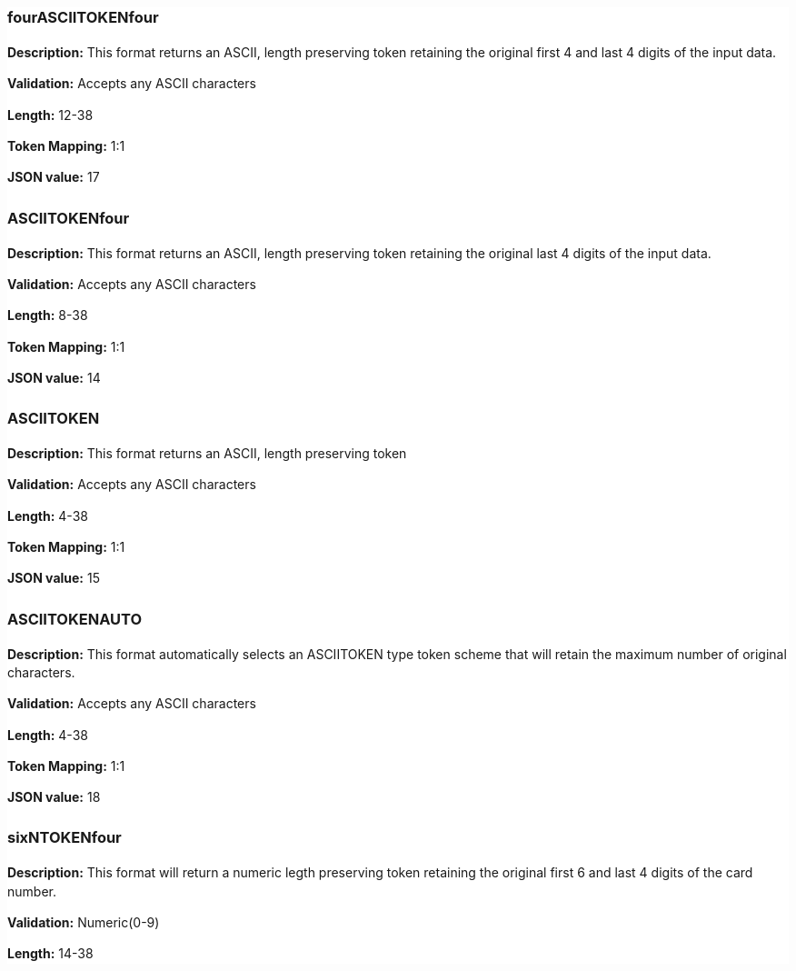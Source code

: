 ### fourASCIITOKENfour

**Description:**   This format returns an ASCII, length preserving token retaining the original first 4 and last 4 digits of the input data.

**Validation:** Accepts any ASCII characters

**Length:** 12-38

**Token Mapping:** 1:1

**JSON value:** 17

### ASCIITOKENfour

**Description:**  This format returns an ASCII, length preserving token retaining the original last 4 digits of the input data.

**Validation:** Accepts any ASCII characters

**Length:** 8-38

**Token Mapping:** 1:1

**JSON value:** 14

### ASCIITOKEN

**Description:**   This format returns an ASCII, length preserving token

**Validation:** Accepts any ASCII characters

**Length:** 4-38

**Token Mapping:** 1:1

**JSON value:** 15

### ASCIITOKENAUTO

**Description:**  This format automatically selects an ASCIITOKEN type token scheme that will retain the maximum number of original characters.

**Validation:** Accepts any ASCII characters

**Length:** 4-38

**Token Mapping:** 1:1

**JSON value:** 18

### sixNTOKENfour

**Description:**  This format will return a numeric legth preserving token retaining the original first 6 and last 4 digits of the card number. 

**Validation:** Numeric(0-9)

**Length:** 14-38
